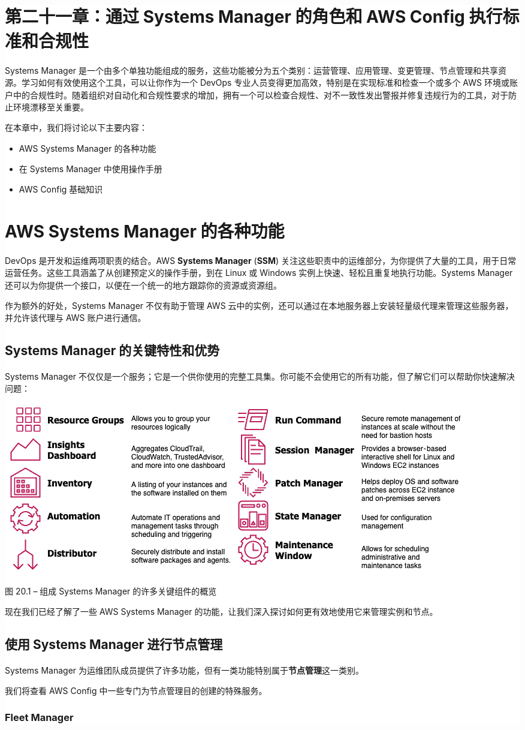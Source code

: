 # 第二十一章：通过 Systems Manager 的角色和 AWS Config 执行标准和合规性

Systems Manager 是一个由多个单独功能组成的服务，这些功能被分为五个类别：运营管理、应用管理、变更管理、节点管理和共享资源。学习如何有效使用这个工具，可以让你作为一个 DevOps 专业人员变得更加高效，特别是在实现标准和检查一个或多个 AWS 环境或账户中的合规性时。随着组织对自动化和合规性要求的增加，拥有一个可以检查合规性、对不一致性发出警报并修复违规行为的工具，对于防止环境漂移至关重要。

在本章中，我们将讨论以下主要内容：

+   AWS Systems Manager 的各种功能

+   在 Systems Manager 中使用操作手册

+   AWS Config 基础知识

# AWS Systems Manager 的各种功能

DevOps 是开发和运维两项职责的结合。AWS **Systems Manager** (**SSM**) 关注这些职责中的运维部分，为你提供了大量的工具，用于日常运营任务。这些工具涵盖了从创建预定义的操作手册，到在 Linux 或 Windows 实例上快速、轻松且重复地执行功能。Systems Manager 还可以为你提供一个接口，以便在一个统一的地方跟踪你的资源或资源组。

作为额外的好处，Systems Manager 不仅有助于管理 AWS 云中的实例，还可以通过在本地服务器上安装轻量级代理来管理这些服务器，并允许该代理与 AWS 账户进行通信。

## Systems Manager 的关键特性和优势

Systems Manager 不仅仅是一个服务；它是一个供你使用的完整工具集。你可能不会使用它的所有功能，但了解它们可以帮助你快速解决问题：

![图 20.1 – 组成 Systems Manager 的许多关键组件的概览](img/Figure_20.1_B17405.jpg)

图 20.1 – 组成 Systems Manager 的许多关键组件的概览

现在我们已经了解了一些 AWS Systems Manager 的功能，让我们深入探讨如何更有效地使用它来管理实例和节点。

## 使用 Systems Manager 进行节点管理

Systems Manager 为运维团队成员提供了许多功能，但有一类功能特别属于**节点管理**这一类别。

我们将查看 AWS Config 中一些专门为节点管理目的创建的特殊服务。

### Fleet Manager
